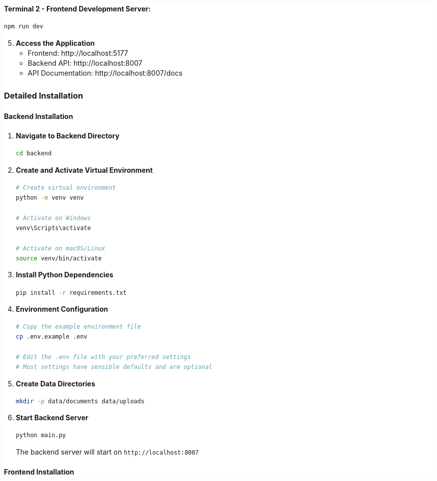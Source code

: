    **Terminal 2 - Frontend Development Server:**
   ```bash
   npm run dev
   ```

5. **Access the Application**
   - Frontend: http://localhost:5177
   - Backend API: http://localhost:8007
   - API Documentation: http://localhost:8007/docs

### Detailed Installation

#### Backend Installation

1. **Navigate to Backend Directory**
   ```bash
   cd backend
   ```

2. **Create and Activate Virtual Environment**
   ```bash
   # Create virtual environment
   python -m venv venv
   
   # Activate on Windows
   venv\Scripts\activate
   
   # Activate on macOS/Linux
   source venv/bin/activate
   ```

3. **Install Python Dependencies**
   ```bash
   pip install -r requirements.txt
   ```

4. **Environment Configuration**
   ```bash
   # Copy the example environment file
   cp .env.example .env
   
   # Edit the .env file with your preferred settings
   # Most settings have sensible defaults and are optional
   ```

5. **Create Data Directories**
   ```bash
   mkdir -p data/documents data/uploads
   ```

6. **Start Backend Server**
   ```bash
   python main.py
   ```
   
   The backend server will start on `http://localhost:8007`

#### Frontend Installation
